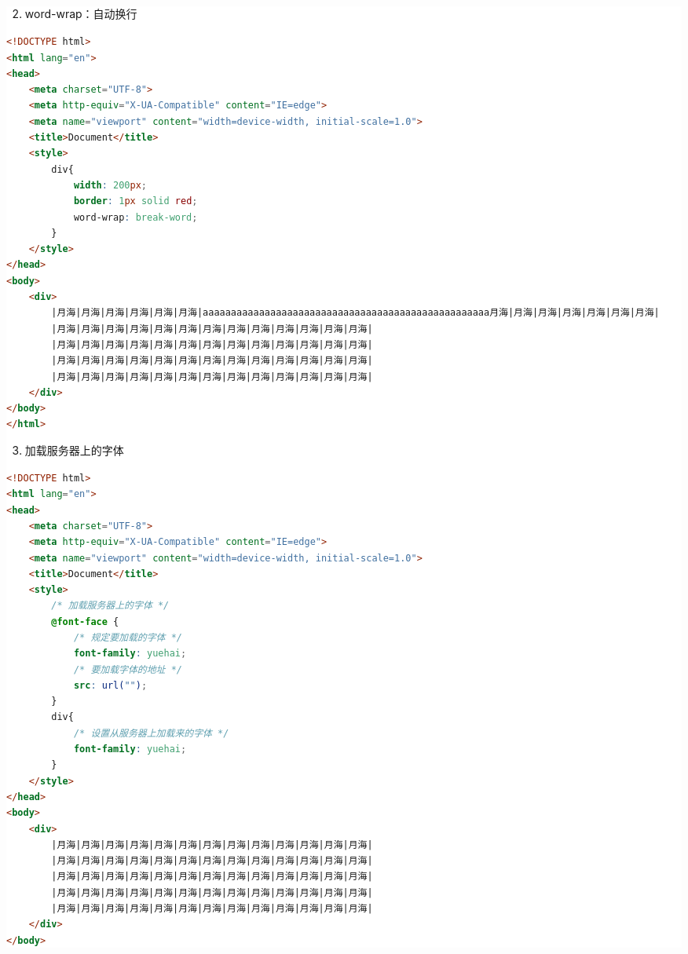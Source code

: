 ```html
```

2. word-wrap：自动换行

```html
<!DOCTYPE html>
<html lang="en">
<head>
    <meta charset="UTF-8">
    <meta http-equiv="X-UA-Compatible" content="IE=edge">
    <meta name="viewport" content="width=device-width, initial-scale=1.0">
    <title>Document</title>
    <style>
        div{
            width: 200px;
            border: 1px solid red;
            word-wrap: break-word;
        }
    </style>
</head>
<body>
    <div>
        |月海|月海|月海|月海|月海|月海|aaaaaaaaaaaaaaaaaaaaaaaaaaaaaaaaaaaaaaaaaaaaaaaaaaa月海|月海|月海|月海|月海|月海|月海|
        |月海|月海|月海|月海|月海|月海|月海|月海|月海|月海|月海|月海|月海|
        |月海|月海|月海|月海|月海|月海|月海|月海|月海|月海|月海|月海|月海|
        |月海|月海|月海|月海|月海|月海|月海|月海|月海|月海|月海|月海|月海|
        |月海|月海|月海|月海|月海|月海|月海|月海|月海|月海|月海|月海|月海|
    </div>
</body>
</html>
```

3. 加载服务器上的字体

```html
<!DOCTYPE html>
<html lang="en">
<head>
    <meta charset="UTF-8">
    <meta http-equiv="X-UA-Compatible" content="IE=edge">
    <meta name="viewport" content="width=device-width, initial-scale=1.0">
    <title>Document</title>
    <style>
        /* 加载服务器上的字体 */
        @font-face {
            /* 规定要加载的字体 */
            font-family: yuehai;
            /* 要加载字体的地址 */
            src: url("");
        }
        div{
            /* 设置从服务器上加载来的字体 */
            font-family: yuehai;
        }
    </style>
</head>
<body>
    <div>
        |月海|月海|月海|月海|月海|月海|月海|月海|月海|月海|月海|月海|月海|
        |月海|月海|月海|月海|月海|月海|月海|月海|月海|月海|月海|月海|月海|
        |月海|月海|月海|月海|月海|月海|月海|月海|月海|月海|月海|月海|月海|
        |月海|月海|月海|月海|月海|月海|月海|月海|月海|月海|月海|月海|月海|
        |月海|月海|月海|月海|月海|月海|月海|月海|月海|月海|月海|月海|月海|
    </div>
</body>
```